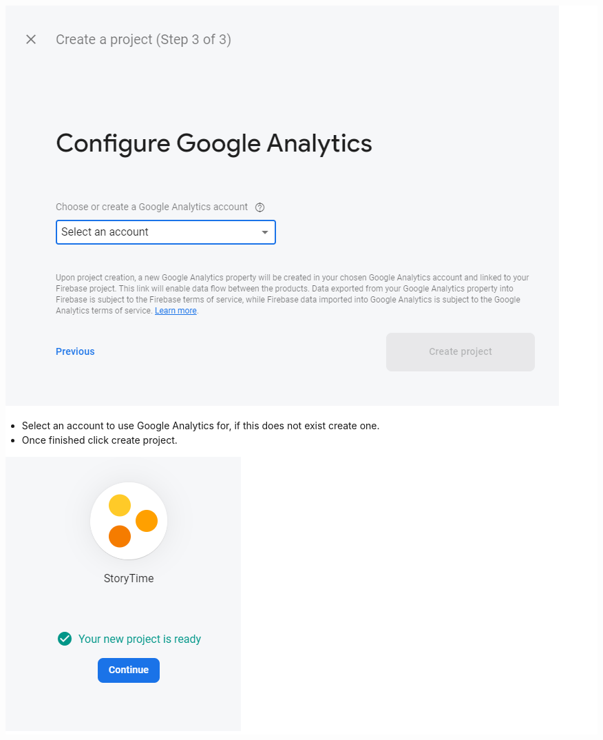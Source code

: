 ![Firebase app creation part 3](./installation/firebase-start-page-002.png)

* Select an account to use Google Analytics for, if this does not exist create one.
* Once finished click create project.

![Firebase Project creation](./installation/firebase-project-created.png)
